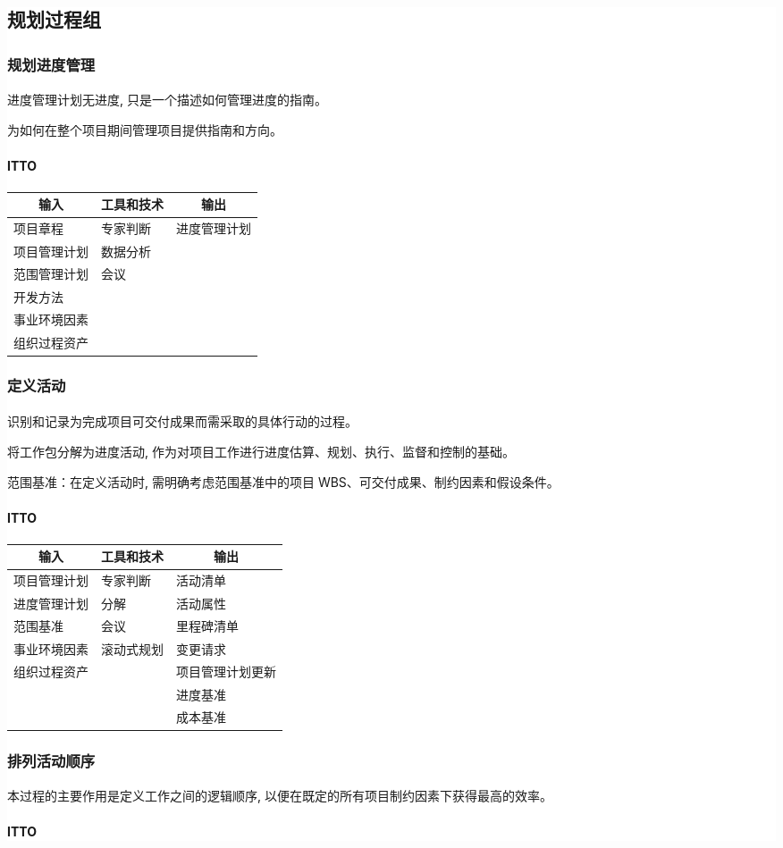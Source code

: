 ## 规划过程组

### 规划进度管理

进度管理计划无进度, 只是一个描述如何管理进度的指南。

为如何在整个项目期间管理项目提供指南和方向。

#### ITTO

| 输入         | 工具和技术 | 输出         |
| ------------ | ---------- | ------------ |
| 项目章程     | 专家判断   | 进度管理计划 |
| 项目管理计划 | 数据分析   |              |
| 范围管理计划 | 会议       |              |
| 开发方法     |            |              |
| 事业环境因素 |            |              |
| 组织过程资产 |            |              |

### 定义活动

识别和记录为完成项目可交付成果而需采取的具体行动的过程。

将工作包分解为进度活动, 作为对项目工作进行进度估算、规划、执行、监督和控制的基础。

范围基准：在定义活动时, 需明确考虑范围基准中的项目 WBS、可交付成果、制约因素和假设条件。

#### ITTO

| 输入         | 工具和技术 | 输出             |
| ------------ | ---------- | ---------------- |
| 项目管理计划 | 专家判断   | 活动清单         |
| 进度管理计划 | 分解       | 活动属性         |
| 范围基准     | 会议       | 里程碑清单       |
| 事业环境因素 | 滚动式规划 | 变更请求         |
| 组织过程资产 |            | 项目管理计划更新 |
|              |            | 进度基准         |
|              |            | 成本基准         |

### 排列活动顺序

本过程的主要作用是定义工作之间的逻辑顺序, 以便在既定的所有项目制约因素下获得最高的效率。

#### ITTO

